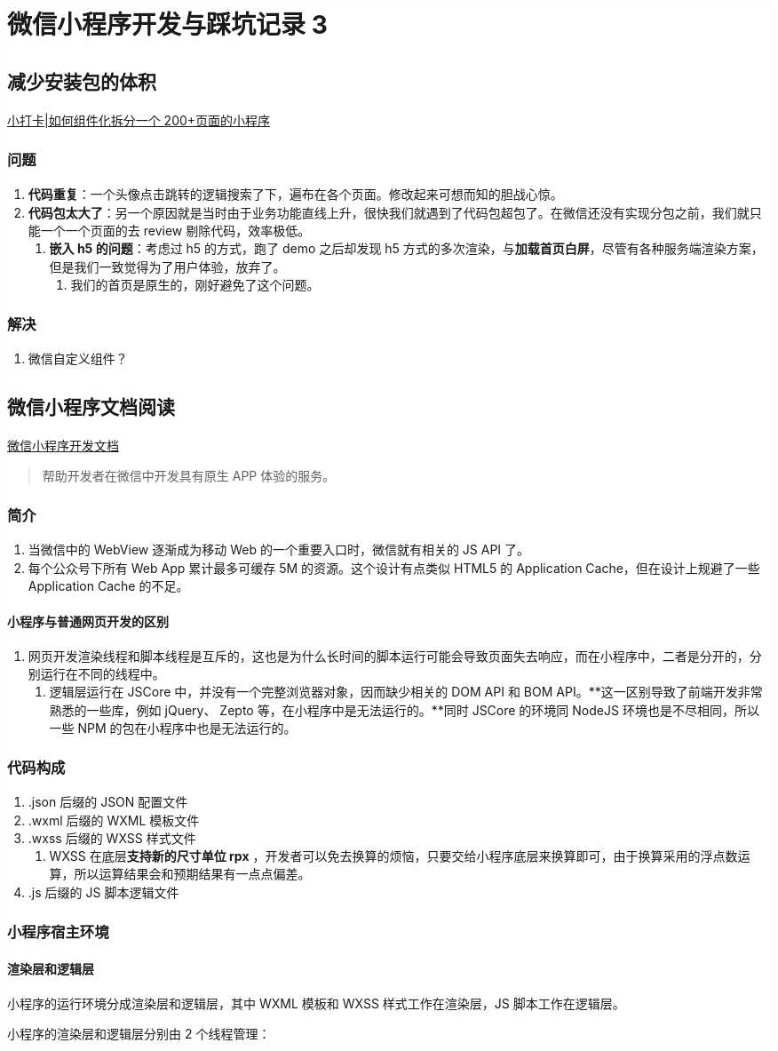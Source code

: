 # 微信小程序开发与踩坑记录 3

## 减少安装包的体积

[小打卡|如何组件化拆分一个 200+页面的小程序](https://developers.weixin.qq.com/community/develop/article/doc/000aa441bdc990492478911e85c013)

### 问题

1. **代码重复**：一个头像点击跳转的逻辑搜索了下，遍布在各个页面。修改起来可想而知的胆战心惊。
2. **代码包太大了**：另一个原因就是当时由于业务功能直线上升，很快我们就遇到了代码包超包了。在微信还没有实现分包之前，我们就只能一个一个页面的去 review 剔除代码，效率极低。
   1. **嵌入 h5 的问题**：考虑过 h5 的方式，跑了 demo 之后却发现 h5 方式的多次渲染，与**加载首页白屏**，尽管有各种服务端渲染方案，但是我们一致觉得为了用户体验，放弃了。
      1. 我们的首页是原生的，刚好避免了这个问题。

### 解决

1. 微信自定义组件？

## 微信小程序文档阅读

[微信小程序开发文档](https://developers.weixin.qq.com/miniprogram/dev/framework/)

> 帮助开发者在微信中开发具有原生 APP 体验的服务。

### 简介

1. 当微信中的 WebView 逐渐成为移动 Web 的一个重要入口时，微信就有相关的 JS API 了。
2. 每个公众号下所有 Web App 累计最多可缓存 5M 的资源。这个设计有点类似 HTML5 的 Application Cache，但在设计上规避了一些 Application Cache 的不足。

#### 小程序与普通网页开发的区别

1. 网页开发渲染线程和脚本线程是互斥的，这也是为什么长时间的脚本运行可能会导致页面失去响应，而在小程序中，二者是分开的，分别运行在不同的线程中。
   1. 逻辑层运行在 JSCore 中，并没有一个完整浏览器对象，因而缺少相关的 DOM API 和 BOM API。**这一区别导致了前端开发非常熟悉的一些库，例如 jQuery、 Zepto 等，在小程序中是无法运行的。**同时 JSCore 的环境同 NodeJS 环境也是不尽相同，所以一些 NPM 的包在小程序中也是无法运行的。

### 代码构成

1. .json 后缀的 JSON 配置文件
2. .wxml 后缀的 WXML 模板文件
3. .wxss 后缀的 WXSS 样式文件
   1. WXSS 在底层**支持新的尺寸单位 rpx** ，开发者可以免去换算的烦恼，只要交给小程序底层来换算即可，由于换算采用的浮点数运算，所以运算结果会和预期结果有一点点偏差。
4. .js 后缀的 JS 脚本逻辑文件

### 小程序宿主环境

#### 渲染层和逻辑层

小程序的运行环境分成渲染层和逻辑层，其中 WXML 模板和 WXSS 样式工作在渲染层，JS 脚本工作在逻辑层。

小程序的渲染层和逻辑层分别由 2 个线程管理：

